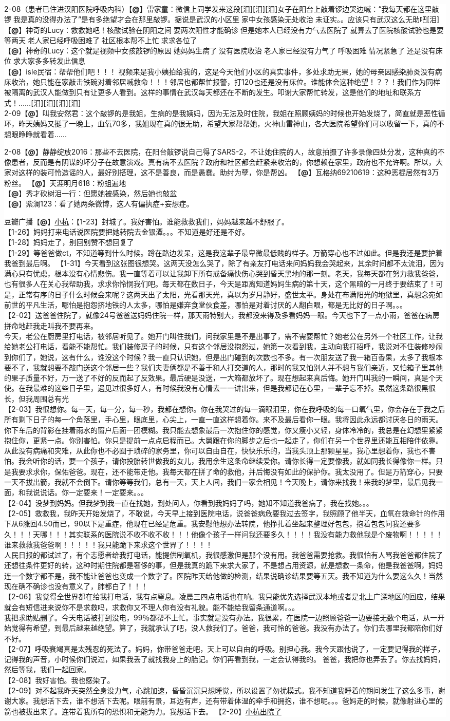2-08（患者已住进汉阳医院呼吸内科）【**@**】雷家童：微信上同学发来这段[泪][泪][泪]女子在阳台上敲着锣边哭边喊：“我每天都在这里敲锣 我是真的没得办法了”是有多绝望才会在那里敲锣。据说是武汉的小区里 家中女孩感染无处收治 未证实。。应该只有武汉这么无助吧[泪]   
【**@**】神奇的Lucy：救救她吧！核酸试验在阴阳之间 要两次阳性才能确诊 但是她本人已经没有力气去医院了 就算去了医院核酸试验也是要等两天 老人家已经呼吸困难了 社区根本帮不上忙 求求各位了  
【**@**】神奇的Lucy：这个就是视频中女孩敲锣的原因 她妈妈生病了 没有医院收治 老人家已经没有力气了 呼吸困难 情况紧急了 还是没有床位 求大家多多转发此信息   
【**@**】isle民宿：帮帮他们吧！！！ 视频来是我小姨拍给我的，这是今天他们小区的真实事件，多处求助无果，她的母亲因感染肺炎没有病床收治，她只能在家敲击铁碗对着邻居喊救命！！！邻居也都帮忙报警，打120也还是没有床位。谁能体会这种绝望！？？！我们作为同样被隔离的武汉人能做到只有让更多人看到。这样的事情在武汉每天都还在不断的发生。叩谢大家帮忙转发，这是他们的地址和联系方式！……[泪][泪][泪][泪]   
2-09【**@**】叫我安然君：这个敲锣的是我姐，生病的是我姨妈，因为无法及时住院，我姐在照顾姨妈的时候也开始发烧了，简直就是恶性循环，昨天姨妈又挺了一晚上，血氧70多，我姐现在真的很无助，希望大家帮帮她，火神山雷神山，各大医院希望你们可以收留一下，真的不想眼睁睁就看着……  

2-08【**@**】静静绽放2016：那些不去医院，在阳台敲锣说自己得了SARS-2，不让她住院的人，故意拍摄了许多录像四处分发，这种真的不像患者，反而是有阴谋的坏分子在故意演戏。真有病不去医院？政府和社区都会赶紧来收治的，你想赖在家里，政府也不允许啊。所以，大家对这样的装可怜造谣的人，最好别搭理，这不是善良，而是愚蠢。助纣为孽，你是帮凶。 
【**@**】瓦格纳69210619：这种恶棍居然有3万粉丝。 
【**@**】天涯明月618：粉蛆遍地  
【**@**】秀才砍树泪一行：但愿她被感染，然后她也敲盆  
【**@**】紫澜123：看了她两条微博，这人有偏执症+妄想症。

豆瓣广播【**@**】[小杭](https://www.douban.com/people/cclethe/status/2797734897/)：【1-23】封城了。我好害怕。谁能救救我们，妈妈越来越不舒服了。  
【1-26】妈妈打来电话说医院要把她转院去金银潭。。。不知道是好还是不好。  
【1-28】妈妈走了，别回别赞不想回复了   
【1-29】等爸爸做ct，不知道等到什么时候。蹲在路边发呆，这是我这辈子最卑微最低贱的样子。万箭穿心也不过如此。但是我还是要护着我爸到最后啊。 
【1-31】今天看到这张图很想哭。这两天没怎么哭了，除了有亲友打电话来问妈妈我会哭起来，其余时间都不太流泪，因为满心只有忧虑，根本没有心情悲伤。我一直等着可以让我卸下所有戒备痛快伤心哭到昏天黑地的那一刻。老天，我每天都在努力救我爸爸，也有很多人在关心我帮助我，求求你怜悯我们吧。每天都在数日子，今天是距离知道妈妈生病的第十天，这个黑暗的一月终于要结束了！可是，正常有序的日子什么时候会来呢？这两天出了太阳，光看那天光，真以为岁月静好，盛世太平。身处在布满阳光的地狱里，真想念宛如前世的平凡生活，哪怕是抱怨挤地铁的人太多，哪怕是嫌弃食堂伙食差，哪怕是对着讨厌的人翻白眼，都是无比好的日子啊。。。   
【2-02】送爸爸住院了，就像24号爸爸送妈妈住院一样，那天雨特别大，我都没来得及多看妈妈一眼。今天也下了一点小雨，爸爸在病房拼命地赶我走叫我不要再来。   
今天，老公在厨房里打电话，被邻居听见了。她开门叫住我们，问我家里是不是出事了，需不需要帮忙？她老公在另外一个社区工作，让我给她老公打电话，看能不能帮忙。我们装修房子的时候，只有这个邻居没抱怨过，她第一次看到我，主动向我打招呼，我说对不住装修吵闹到你们了，她说，这有什么，谁没这个时候？我一直只认识她，但是出门碰到的次数也不多。有一次朋友送了我一箱百香果，太多了我根本要不了，我就想要不敲门送这个邻居一些？我们夫妻俩都是不善于和人打交道的人，那时的我又怕别人并不想与我们亲近，又怕箱子里其他的果子质量不好，万一送了不好的反而起了反效果。最后硬是没送，一大箱都放坏了。现在想起来真后悔。她开门叫我的一瞬间，真是个天使。在我最难的这些日子里，遇见过很多好人，有时候我没有心情去一一讲出来，但是我都记在心里，一辈子忘不掉。虽然这条路很黑很长，但我周围总有光    
【2-03】我很想你。每一天，每一分，每一秒，我都在想你。你在我哭过的每一滴眼泪里，你在我呼吸的每一口氧气里，你会存在于我之后所有剩下日子的每一个角落里，手心里，眼底里，心尖上，一直一直这样想着你。来不及最后看你一眼。我将因此永远都讨厌冬日的雨天。你下车后的背影在挂着雨水的窗户后面一团模糊。我只能去想象最后一次抱住你的感觉，你又瘦小又轻，身体冷冷的，我总是在幻想里紧紧抱住你，更紧一点。你别害怕。你只是提前一点点启程而已。大舅跟在你的脚步之后也一起走了，你们在另一个世界里还能互相陪伴依靠。从此没有病痛和灾难，从此你也不必囿于琐碎的家务里，你可以自由自在，快快乐乐的，当我头顶上那颗星星。我心里想着你，我也不害怕。我会听你的话，要一个孩子，请你投胎转世做我的女儿，我用余生这条命继续爱你。请你长得一定要像我，就如同我长得像你一样。只是我要求求你，保佑爸爸。现在，还不能带走他。我每天都在拼了命的救他，并后悔没有如此的保护你。我太没用了。但是万箭穿心，只要一天不拔出箭，我就不会倒下。请你等等我们，总有一天，天上人间，我们一家会相见！今天晚上，请你来找我！来我的梦里，最后见我一面，和我说说话。你一定要来！一定要来。。。   
【2-04】没梦到妈妈。但我梦到我一直在找她，到处问人，你看到我妈妈了吗，她知不知道我爸病了，我在找她。。。  
【2-05】救救我，我昨天开始发烧了，不敢说，今天早上接到医院电话，说爸爸病危要我过去签字，我照顾了他半天，血氧在救命针的作用下从6涨回4.50而已，90以下是重症，他现在已经是危重。我安慰他想办法转院，他挣扎着坐起来整理好包包，抱着包包问我还要多久！！！天哪！！！其实联系的医院说不收不收不收！！！他像个孩子一样问我还要多久！！！！我没有能力救他我是个废物啊！！！！！谁来救救我爸爸啊！！！！！我只能跪下来求这个世界了！！！！    
人民日报的都试过了，有个志愿者给我打电话，能提供制氧机，我很感激但是那个没有用。我爸爸需要抢救。我很怕有人骂我爸爸都住院了还想往条件更好的转，这种时期住院都是奢侈的事，但是我真的跪下来求大家了，不是想占用资源，就是想救一条命，他是我爸爸啊，妈妈连一个数字都不是，我不能让爸爸也变成一个数字了。医院昨天给他做的检测，结果说确诊结果要等五天。我不知道为什么要这么久！当然现在确不确诊也没有意义了，肺都白了！！！    
【2-06】我觉得全世界都在给我打电话，我有点窒息。凌晨三四点电话也在响。我只能优先选择武汉本地或者是北上广深地区的回应，结果就会有短信进来说你不是求救吗，求救你又不理人你有没有礼貌。能不能给我留条通道啊。。。  
我把求助贴删了。今天电话被打到没电，99％都帮不上忙。事实就是没有办法。我很累，在医院一边照顾爸爸一边要接无数个电话，从一开始觉得有希望，到最后越来越绝望。算了，我就承认了吧，没人救我们了。爸爸，我可怜的爸爸。我没有办法了。你们去哪里我都陪你们好不好。  
【2-07】呼吸衰竭真是太残忍的死法了。妈妈，你带爸爸走吧，天上可以自由的呼吸。别担心我。我今天跟他说了，一定要记得我的样子，记得我的声音，小时候你们说过，如果我丢了就找我身上的胎记。你们再看到我，一定会认得我的。 
爸爸，我把你也弄丢了。你去找妈妈，然后等我，我们一起回家。  
【2-08】我好害怕。我也感染了。   
【2-09】对不起我昨天突然全身没力气，心跳加速，昏昏沉沉只想睡觉，所以设置了勿扰模式。我不知道我睡着的期间发生了这么多事，谢谢大家。我想活下去，谁不想活下去呢。眼前有景，耳边有声，还有带着体温的牵手和拥抱，谁不想呢。。。爸妈走的时候，就像射进心里的箭也被拔出来了。连带着我所有的恐惧和无能为力。我想活下去。 
【2-20】[小杭出院了](https://www.douban.com/group/topic/165487152/)
